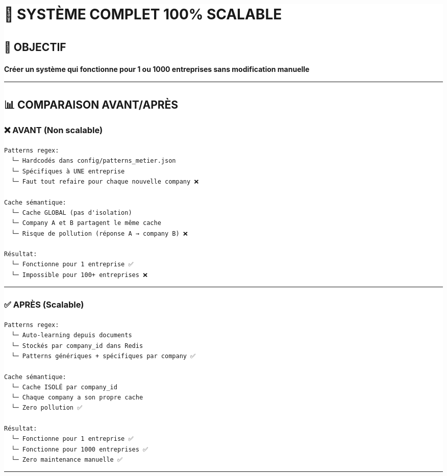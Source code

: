 # 🚀 SYSTÈME COMPLET 100% SCALABLE

## 🎯 OBJECTIF

**Créer un système qui fonctionne pour 1 ou 1000 entreprises sans modification manuelle**

---

## 📊 COMPARAISON AVANT/APRÈS

### **❌ AVANT (Non scalable)**

```
Patterns regex:
  └─ Hardcodés dans config/patterns_metier.json
  └─ Spécifiques à UNE entreprise
  └─ Faut tout refaire pour chaque nouvelle company ❌

Cache sémantique:
  └─ Cache GLOBAL (pas d'isolation)
  └─ Company A et B partagent le même cache
  └─ Risque de pollution (réponse A → company B) ❌

Résultat:
  └─ Fonctionne pour 1 entreprise ✅
  └─ Impossible pour 100+ entreprises ❌
```

---

### **✅ APRÈS (Scalable)**

```
Patterns regex:
  └─ Auto-learning depuis documents
  └─ Stockés par company_id dans Redis
  └─ Patterns génériques + spécifiques par company ✅

Cache sémantique:
  └─ Cache ISOLÉ par company_id
  └─ Chaque company a son propre cache
  └─ Zero pollution ✅

Résultat:
  └─ Fonctionne pour 1 entreprise ✅
  └─ Fonctionne pour 1000 entreprises ✅
  └─ Zero maintenance manuelle ✅
```

---
